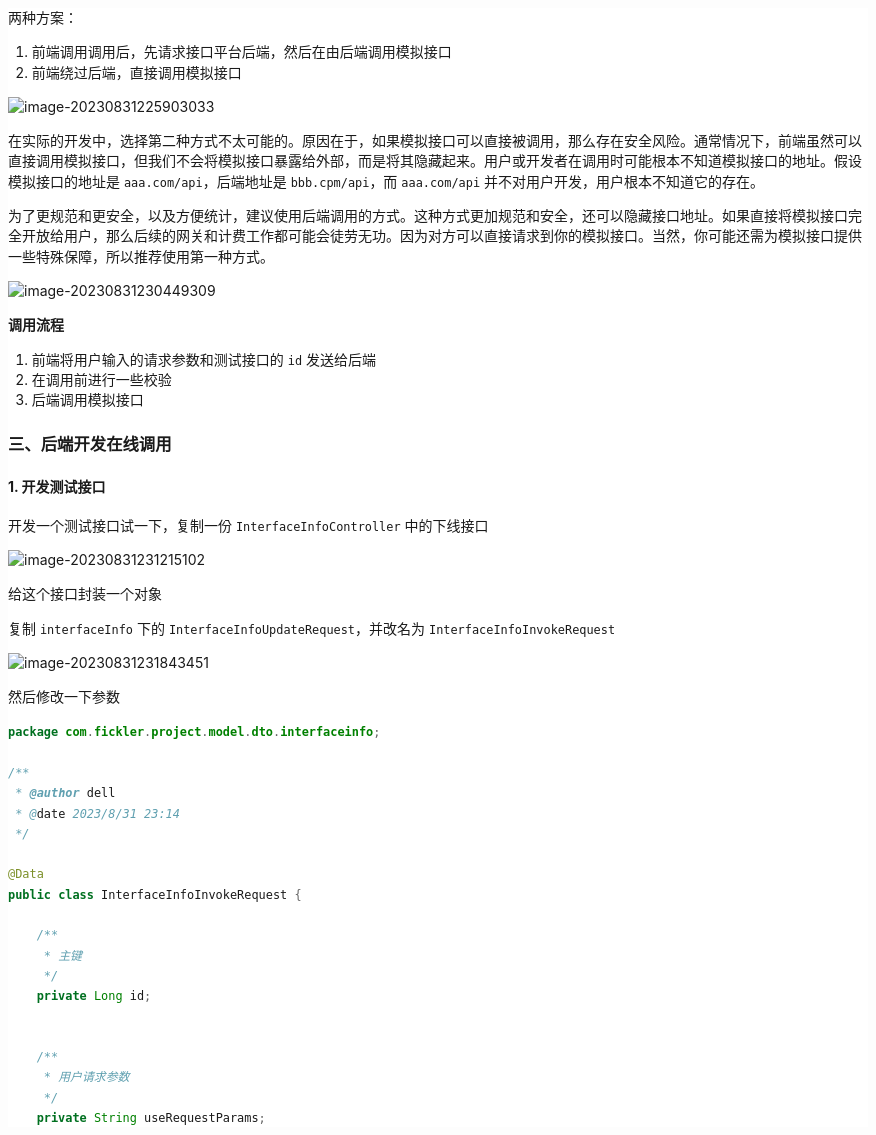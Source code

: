两种方案：

1. 前端调用调用后，先请求接口平台后端，然后在由后端调用模拟接口
2. 前端绕过后端，直接调用模拟接口



![image-20230831225903033](http://qiniu.fickler.top/img/image-20230831225903033.png)



在实际的开发中，选择第二种方式不太可能的。原因在于，如果模拟接口可以直接被调用，那么存在安全风险。通常情况下，前端虽然可以直接调用模拟接口，但我们不会将模拟接口暴露给外部，而是将其隐藏起来。用户或开发者在调用时可能根本不知道模拟接口的地址。假设模拟接口的地址是 `aaa.com/api`，后端地址是 `bbb.cpm/api`，而 `aaa.com/api` 并不对用户开发，用户根本不知道它的存在。

为了更规范和更安全，以及方便统计，建议使用后端调用的方式。这种方式更加规范和安全，还可以隐藏接口地址。如果直接将模拟接口完全开放给用户，那么后续的网关和计费工作都可能会徒劳无功。因为对方可以直接请求到你的模拟接口。当然，你可能还需为模拟接口提供一些特殊保障，所以推荐使用第一种方式。

![image-20230831230449309](http://qiniu.fickler.top/img/image-20230831230449309.png)





**调用流程**

1. 前端将用户输入的请求参数和测试接口的 `id` 发送给后端
2. 在调用前进行一些校验
3. 后端调用模拟接口



### 三、后端开发在线调用

#### 1. 开发测试接口

开发一个测试接口试一下，复制一份 `InterfaceInfoController` 中的下线接口

![image-20230831231215102](http://qiniu.fickler.top/img/image-20230831231215102.png)



给这个接口封装一个对象

复制 `interfaceInfo` 下的 `InterfaceInfoUpdateRequest`，并改名为 `InterfaceInfoInvokeRequest`

![image-20230831231843451](http://qiniu.fickler.top/img/image-20230831231843451.png)



然后修改一下参数

```java
package com.fickler.project.model.dto.interfaceinfo;

/**
 * @author dell
 * @date 2023/8/31 23:14
 */

@Data
public class InterfaceInfoInvokeRequest {

    /**
     * 主键
     */
    private Long id;


    /**
     * 用户请求参数
     */
    private String useRequestParams;

```